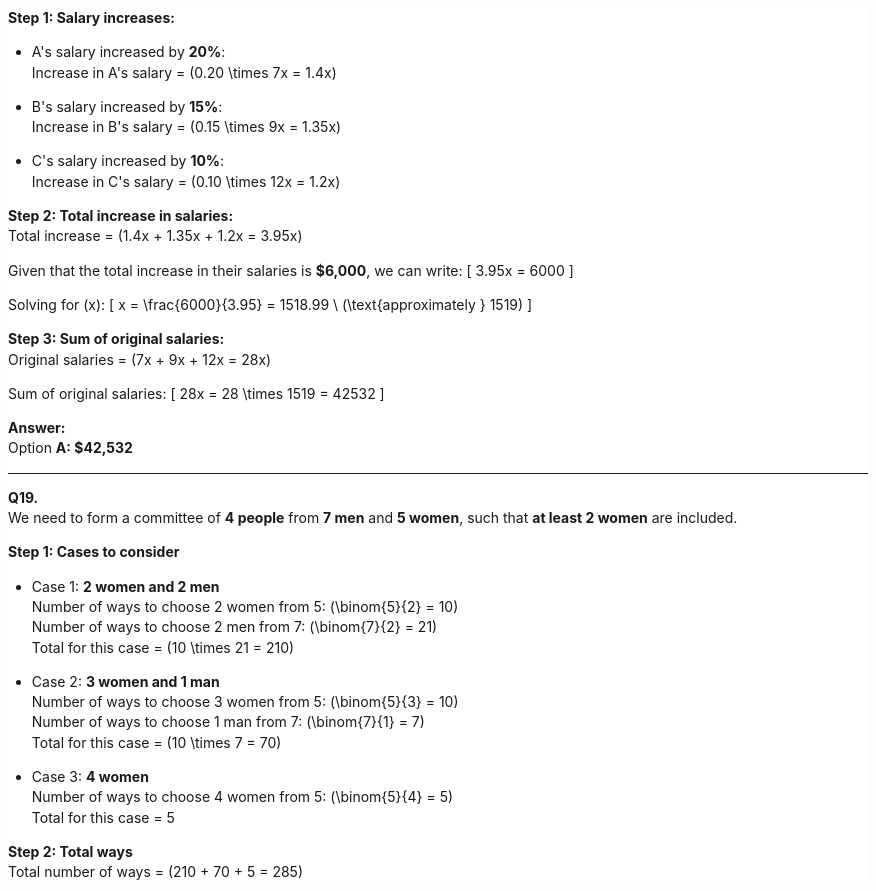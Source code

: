 **Step 1: Salary increases:**  
- A's salary increased by **20%**:  
  Increase in A's salary = \(0.20 \times 7x = 1.4x\)
  
- B's salary increased by **15%**:  
  Increase in B's salary = \(0.15 \times 9x = 1.35x\)

- C's salary increased by **10%**:  
  Increase in C's salary = \(0.10 \times 12x = 1.2x\)

**Step 2: Total increase in salaries:**  
Total increase = \(1.4x + 1.35x + 1.2x = 3.95x\)

Given that the total increase in their salaries is **$6,000**, we can write:
\[
3.95x = 6000
\]

Solving for \(x\):
\[
x = \frac{6000}{3.95} = 1518.99 \ (\text{approximately } 1519)
\]

**Step 3: Sum of original salaries:**  
Original salaries = \(7x + 9x + 12x = 28x\)

Sum of original salaries:
\[
28x = 28 \times 1519 = 42532
\]

**Answer:**  
Option **A: $42,532**

---

**Q19.**  
We need to form a committee of **4 people** from **7 men** and **5 women**, such that **at least 2 women** are included.

**Step 1: Cases to consider**  
- Case 1: **2 women and 2 men**  
  Number of ways to choose 2 women from 5: \(\binom{5}{2} = 10\)  
  Number of ways to choose 2 men from 7: \(\binom{7}{2} = 21\)  
  Total for this case = \(10 \times 21 = 210\)

- Case 2: **3 women and 1 man**  
  Number of ways to choose 3 women from 5: \(\binom{5}{3} = 10\)  
  Number of ways to choose 1 man from 7: \(\binom{7}{1} = 7\)  
  Total for this case = \(10 \times 7 = 70\)

- Case 3: **4 women**  
  Number of ways to choose 4 women from 5: \(\binom{5}{4} = 5\)  
  Total for this case = 5

**Step 2: Total ways**  
Total number of ways = \(210 + 70 + 5 = 285\)
